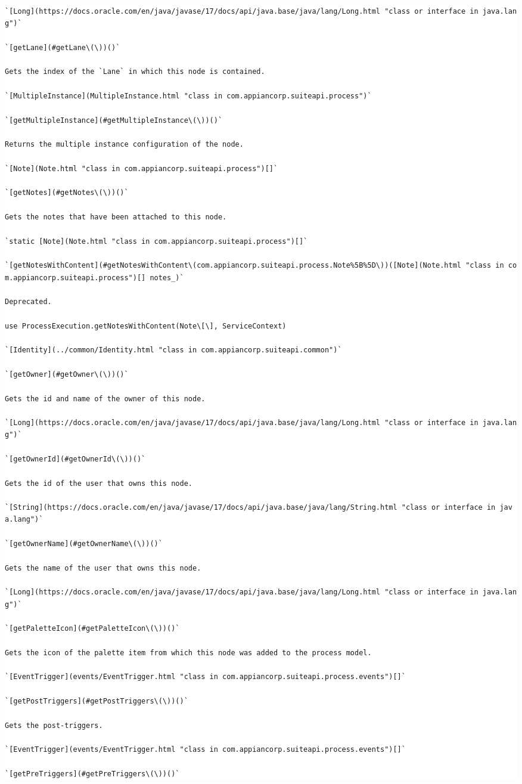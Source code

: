     `[Long](https://docs.oracle.com/en/java/javase/17/docs/api/java.base/java/lang/Long.html "class or interface in java.lang")`

    `[getLane](#getLane\(\))()`

    Gets the index of the `Lane` in which this node is contained.

    `[MultipleInstance](MultipleInstance.html "class in com.appiancorp.suiteapi.process")`

    `[getMultipleInstance](#getMultipleInstance\(\))()`

    Returns the multiple instance configuration of the node.

    `[Note](Note.html "class in com.appiancorp.suiteapi.process")[]`

    `[getNotes](#getNotes\(\))()`

    Gets the notes that have been attached to this node.

    `static [Note](Note.html "class in com.appiancorp.suiteapi.process")[]`

    `[getNotesWithContent](#getNotesWithContent\(com.appiancorp.suiteapi.process.Note%5B%5D\))([Note](Note.html "class in com.appiancorp.suiteapi.process")[] notes_)`

    Deprecated.

    use ProcessExecution.getNotesWithContent(Note\[\], ServiceContext)

    `[Identity](../common/Identity.html "class in com.appiancorp.suiteapi.common")`

    `[getOwner](#getOwner\(\))()`

    Gets the id and name of the owner of this node.

    `[Long](https://docs.oracle.com/en/java/javase/17/docs/api/java.base/java/lang/Long.html "class or interface in java.lang")`

    `[getOwnerId](#getOwnerId\(\))()`

    Gets the id of the user that owns this node.

    `[String](https://docs.oracle.com/en/java/javase/17/docs/api/java.base/java/lang/String.html "class or interface in java.lang")`

    `[getOwnerName](#getOwnerName\(\))()`

    Gets the name of the user that owns this node.

    `[Long](https://docs.oracle.com/en/java/javase/17/docs/api/java.base/java/lang/Long.html "class or interface in java.lang")`

    `[getPaletteIcon](#getPaletteIcon\(\))()`

    Gets the icon of the palette item from which this node was added to the process model.

    `[EventTrigger](events/EventTrigger.html "class in com.appiancorp.suiteapi.process.events")[]`

    `[getPostTriggers](#getPostTriggers\(\))()`

    Gets the post-triggers.

    `[EventTrigger](events/EventTrigger.html "class in com.appiancorp.suiteapi.process.events")[]`

    `[getPreTriggers](#getPreTriggers\(\))()`
